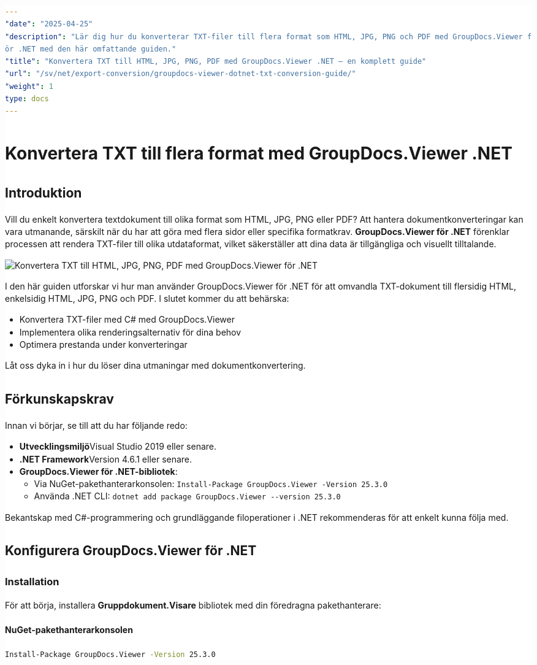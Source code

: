 ```yaml
---
"date": "2025-04-25"
"description": "Lär dig hur du konverterar TXT-filer till flera format som HTML, JPG, PNG och PDF med GroupDocs.Viewer för .NET med den här omfattande guiden."
"title": "Konvertera TXT till HTML, JPG, PNG, PDF med GroupDocs.Viewer .NET – en komplett guide"
"url": "/sv/net/export-conversion/groupdocs-viewer-dotnet-txt-conversion-guide/"
"weight": 1
type: docs
---
```

# Konvertera TXT till flera format med GroupDocs.Viewer .NET

## Introduktion

Vill du enkelt konvertera textdokument till olika format som HTML, JPG, PNG eller PDF? Att hantera dokumentkonverteringar kan vara utmanande, särskilt när du har att göra med flera sidor eller specifika formatkrav. **GroupDocs.Viewer för .NET** förenklar processen att rendera TXT-filer till olika utdataformat, vilket säkerställer att dina data är tillgängliga och visuellt tilltalande.

![Konvertera TXT till HTML, JPG, PNG, PDF med GroupDocs.Viewer för .NET](/viewer/export-conversion/convert-txt-to-html-jpg-png-pdf.png)

I den här guiden utforskar vi hur man använder GroupDocs.Viewer för .NET för att omvandla TXT-dokument till flersidig HTML, enkelsidig HTML, JPG, PNG och PDF. I slutet kommer du att behärska:
- Konvertera TXT-filer med C# med GroupDocs.Viewer
- Implementera olika renderingsalternativ för dina behov
- Optimera prestanda under konverteringar

Låt oss dyka in i hur du löser dina utmaningar med dokumentkonvertering.

## Förkunskapskrav

Innan vi börjar, se till att du har följande redo:
- **Utvecklingsmiljö**Visual Studio 2019 eller senare.
- **.NET Framework**Version 4.6.1 eller senare.
- **GroupDocs.Viewer för .NET-bibliotek**:
  - Via NuGet-pakethanterarkonsolen: `Install-Package GroupDocs.Viewer -Version 25.3.0`
  - Använda .NET CLI: `dotnet add package GroupDocs.Viewer --version 25.3.0`

Bekantskap med C#-programmering och grundläggande filoperationer i .NET rekommenderas för att enkelt kunna följa med.

## Konfigurera GroupDocs.Viewer för .NET

### Installation

För att börja, installera **Gruppdokument.Visare** bibliotek med din föredragna pakethanterare:

#### NuGet-pakethanterarkonsolen
```bash
Install-Package GroupDocs.Viewer -Version 25.3.0
```

